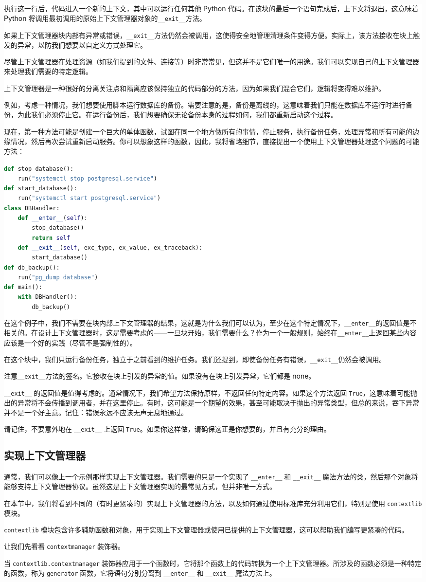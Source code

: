 执行这一行后，代码进入一个新的上下文，其中可以运行任何其他 Python 代码。在该块的最后一个语句完成后，上下文将退出，这意味着 Python 将调用最初调用的原始上下文管理器对象的`__exit__`方法。

如果上下文管理器块内部有异常或错误，`__exit__`方法仍然会被调用，这使得安全地管理清理条件变得方便。实际上，该方法接收在块上触发的异常，以防我们想要以自定义方式处理它。

尽管上下文管理器在处理资源（如我们提到的文件、连接等）时非常常见，但这并不是它们唯一的用途。我们可以实现自己的上下文管理器来处理我们需要的特定逻辑。

上下文管理器是一种很好的分离关注点和隔离应该保持独立的代码部分的方法，因为如果我们混合它们，逻辑将变得难以维护。

例如，考虑一种情况，我们想要使用脚本运行数据库的备份。需要注意的是，备份是离线的，这意味着我们只能在数据库不运行时进行备份，为此我们必须停止它。在运行备份后，我们想要确保无论备份本身的过程如何，我们都重新启动这个过程。

现在，第一种方法可能是创建一个巨大的单体函数，试图在同一个地方做所有的事情，停止服务，执行备份任务，处理异常和所有可能的边缘情况，然后再次尝试重新启动服务。你可以想象这样的函数，因此，我将省略细节，直接提出一个使用上下文管理器处理这个问题的可能方法：

```py
def stop_database():
    run("systemctl stop postgresql.service")
def start_database():
    run("systemctl start postgresql.service")
class DBHandler:
    def __enter__(self):
        stop_database()
        return self
    def __exit__(self, exc_type, ex_value, ex_traceback):
        start_database()
def db_backup():
    run("pg_dump database")
def main():
    with DBHandler():
        db_backup() 
```

在这个例子中，我们不需要在块内部上下文管理器的结果，这就是为什么我们可以认为，至少在这个特定情况下，`__enter__`的返回值是不相关的。在设计上下文管理器时，这是需要考虑的——一旦块开始，我们需要什么？作为一个一般规则，始终在`__enter__`上返回某些内容应该是一个好的实践（尽管不是强制性的）。

在这个块中，我们只运行备份任务，独立于之前看到的维护任务。我们还提到，即使备份任务有错误，`__exit__`仍然会被调用。

注意`__exit__`方法的签名。它接收在块上引发的异常的值。如果没有在块上引发异常，它们都是 none。

`__exit__` 的返回值是值得考虑的。通常情况下，我们希望方法保持原样，不返回任何特定内容。如果这个方法返回 `True`，这意味着可能抛出的异常将不会传播到调用者，并在这里停止。有时，这可能是一个期望的效果，甚至可能取决于抛出的异常类型，但总的来说，吞下异常并不是一个好主意。记住：错误永远不应该无声无息地通过。

请记住，不要意外地在 `__exit__` 上返回 `True`。如果你这样做，请确保这正是你想要的，并且有充分的理由。

## 实现上下文管理器

通常，我们可以像上一个示例那样实现上下文管理器。我们需要的只是一个实现了 `__enter__` 和 `__exit__` 魔法方法的类，然后那个对象将能够支持上下文管理器协议。虽然这是上下文管理器实现的最常见方式，但并非唯一方式。

在本节中，我们将看到不同的（有时更紧凑的）实现上下文管理器的方法，以及如何通过使用标准库充分利用它们，特别是使用 `contextlib` 模块。

`contextlib` 模块包含许多辅助函数和对象，用于实现上下文管理器或使用已提供的上下文管理器，这可以帮助我们编写更紧凑的代码。

让我们先看看 `contextmanager` 装饰器。

当 `contextlib.contextmanager` 装饰器应用于一个函数时，它将那个函数上的代码转换为一个上下文管理器。所涉及的函数必须是一种特定的函数，称为 `generator` 函数，它将语句分别分离到 `__enter__` 和 `__exit__` 魔法方法上。

